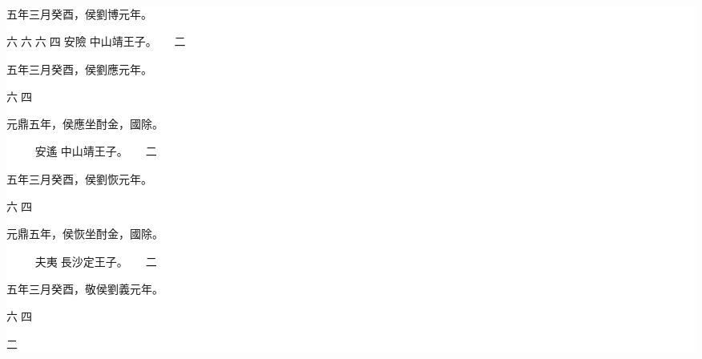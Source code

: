 五年三月癸酉，侯劉博元年。
</td>
<td>六</td>
<td>六</td>
<td>六</td>
<td>四</td>
</tr>
<tr>
<td>安險
</td>
<td>中山靖王子。</td>
<td>　</td>
<td>二

五年三月癸酉，侯劉應元年。
</td>
<td>六</td>
<td>四

元鼎五年，侯應坐酎金，國除。
</td>
<td>　</td>
<td>　</td>
</tr>
<tr>
<td>安遙
</td>
<td>中山靖王子。</td>
<td>　</td>
<td>二

五年三月癸酉，侯劉恢元年。
</td>
<td>六</td>
<td>四

元鼎五年，侯恢坐酎金，國除。
</td>
<td>　</td>
<td>　</td>
</tr>
<tr>
<td>夫夷</td>
<td>長沙定王子。</td>
<td>　</td>
<td>二

五年三月癸酉，敬侯劉義元年。
</td>
<td>六</td>
<td>四

二
